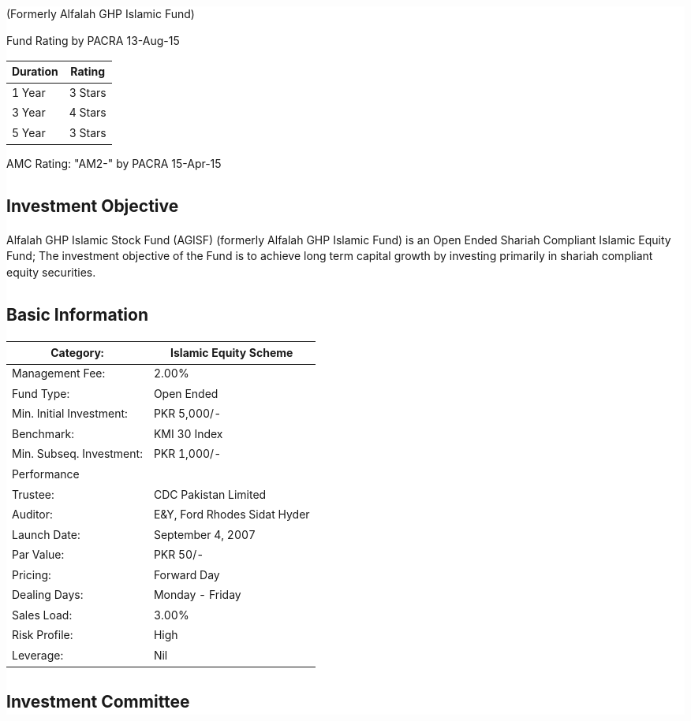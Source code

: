 (Formerly Alfalah GHP Islamic Fund)

Fund Rating by PACRA 13-Aug-15

| Duration | Rating  |
| -------- | ------- |
| 1 Year   | 3 Stars |
| 3 Year   | 4 Stars |
| 5 Year   | 3 Stars |

AMC Rating: "AM2-" by PACRA 15-Apr-15

## Investment Objective

Alfalah GHP Islamic Stock Fund (AGISF) (formerly Alfalah GHP Islamic Fund) is an Open Ended Shariah Compliant Islamic Equity Fund; The investment objective of the Fund is to achieve long term capital growth by investing primarily in shariah compliant equity securities.

## Basic Information

| Category:                | Islamic Equity Scheme        |
| ------------------------ | ---------------------------- |
| Management Fee:          | 2.00%                        |
| Fund Type:               | Open Ended                   |
| Min. Initial Investment: | PKR 5,000/-                  |
| Benchmark:               | KMI 30 Index                 |
| Min. Subseq. Investment: | PKR 1,000/-                  |
| Performance              |                              |
| Trustee:                 | CDC Pakistan Limited         |
| Auditor:                 | E&Y, Ford Rhodes Sidat Hyder |
| Launch Date:             | September 4, 2007            |
| Par Value:               | PKR 50/-                     |
| Pricing:                 | Forward Day                  |
| Dealing Days:            | Monday - Friday              |
| Sales Load:              | 3.00%                        |
| Risk Profile:            | High                         |
| Leverage:                | Nil                          |

## Investment Committee
